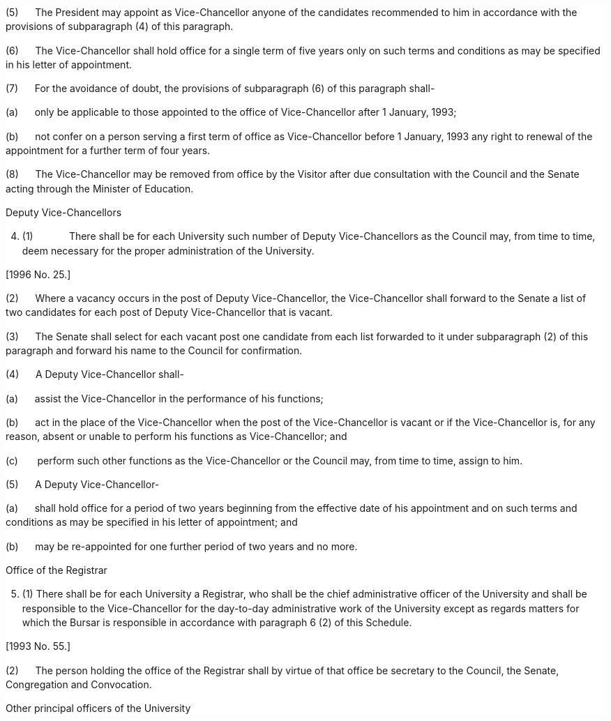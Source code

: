 (5)      The President may appoint as Vice-Chancellor anyone of the candidates recommended to him in accordance with the provisions of subparagraph (4) of this paragraph.

(6)      The Vice-Chancellor shall hold office for a single term of five years only on such terms and conditions as may be specified in his letter of appointment.

(7)      For the avoidance of doubt, the provisions of subparagraph (6) of this paragraph shall-

(a)      only be applicable to those appointed to the office of Vice-Chancellor after 1 January, 1993;

(b)      not confer on a person serving a first term of office as Vice-Chancellor before 1 January, 1993 any right to renewal of the appointment for a further term of four years.

(8)      The Vice-Chancellor may be removed from office by the Visitor after due consultation with the Council and the Senate acting through the Minister of Education.

Deputy Vice-Chancellors

4. (1)             There shall be for each University such number of Deputy Vice-Chancellors as the Council may, from time to time, deem necessary for the proper administration of the University.

[1996 No. 25.]

(2)      Where a vacancy occurs in the post of Deputy Vice-Chancellor, the Vice-Chancellor shall forward to the Senate a list of two candidates for each post of Deputy Vice-Chancellor that is vacant.

(3)      The Senate shall select for each vacant post one candidate from each list forwarded to it under subparagraph (2) of this paragraph and forward his name to the Council for confirmation.

(4)      A Deputy Vice-Chancellor shall-

(a)      assist the Vice-Chancellor in the performance of his functions;

(b)      act in the place of the Vice-Chancellor when the post of the Vice-Chancellor is vacant or if the Vice-Chancellor is, for any reason, absent or unable to perform his functions as Vice-Chancellor; and

(c)       perform such other functions as the Vice-Chancellor or the Council may, from time to time, assign to him.

(5)      A Deputy Vice-Chancellor-

(a)      shall hold office for a period of two years beginning from the effective date of his appointment and on such terms and conditions as may be specified in his letter of appointment; and

(b)      may be re-appointed for one further period of two years and no more.

Office of the Registrar

5. (1) There shall be for each University a Registrar, who shall be the chief administrative officer of the University and shall be responsible to the Vice-Chancellor for the day-to-day administrative work of the University except as regards matters for which the Bursar is responsible in accordance with paragraph 6 (2) of this Schedule.

[1993 No. 55.]

(2)      The person holding the office of the Registrar shall by virtue of that office be secretary to the Council, the Senate, Congregation and Convocation.

Other principal officers of the University
